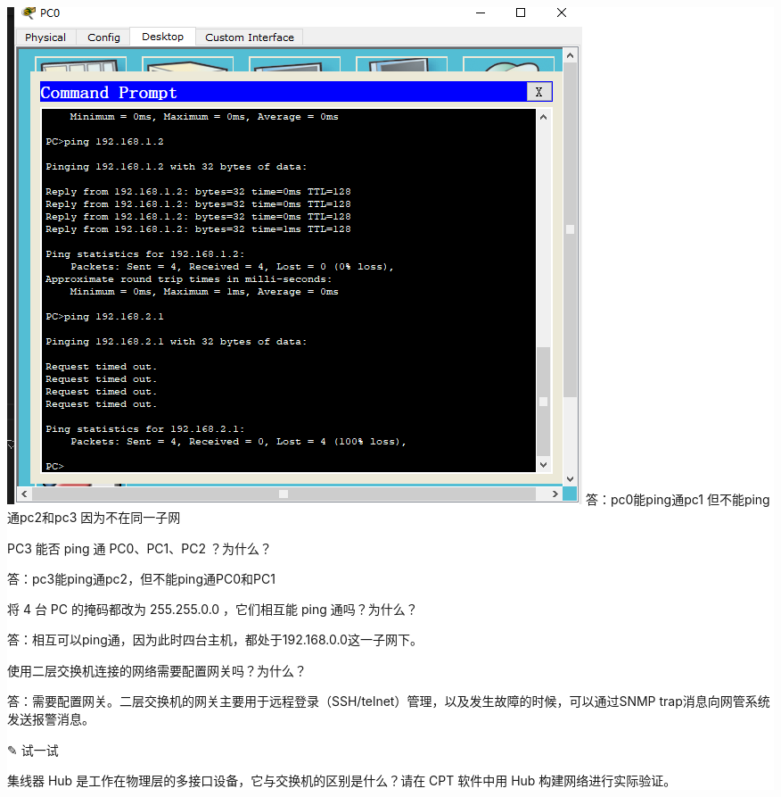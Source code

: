 ![ipconfig](./png/52.png)
答：pc0能ping通pc1 但不能ping通pc2和pc3 因为不在同一子网

PC3 能否 ping 通 PC0、PC1、PC2 ？为什么？

答：pc3能ping通pc2，但不能ping通PC0和PC1

将 4 台 PC 的掩码都改为 255.255.0.0 ，它们相互能 ping 通吗？为什么？

答：相互可以ping通，因为此时四台主机，都处于192.168.0.0这一子网下。

使用二层交换机连接的网络需要配置网关吗？为什么？

答：需要配置网关。二层交换机的网关主要用于远程登录（SSH/telnet）管理，以及发生故障的时候，可以通过SNMP trap消息向网管系统发送报警消息。


✎ 试一试

集线器 Hub 是工作在物理层的多接口设备，它与交换机的区别是什么？请在 CPT 软件中用 Hub 构建网络进行实际验证。
